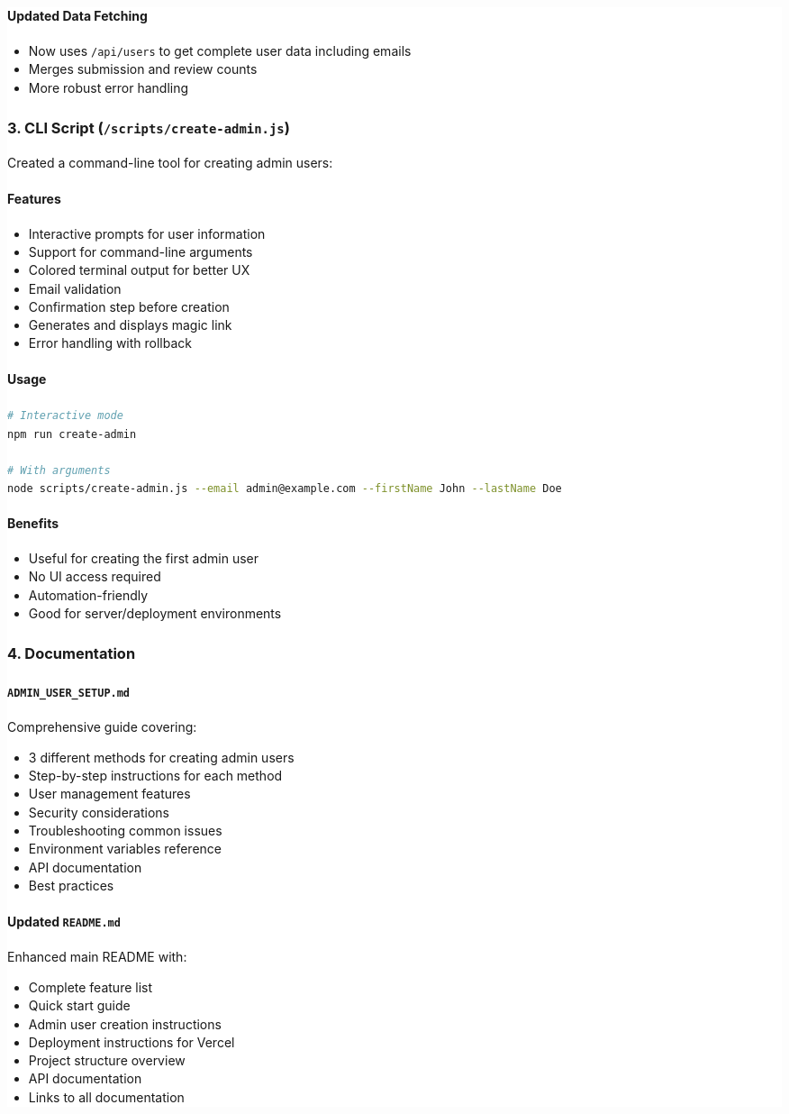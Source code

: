 #### Updated Data Fetching
- Now uses `/api/users` to get complete user data including emails
- Merges submission and review counts
- More robust error handling

### 3. CLI Script (`/scripts/create-admin.js`)
Created a command-line tool for creating admin users:

#### Features
- Interactive prompts for user information
- Support for command-line arguments
- Colored terminal output for better UX
- Email validation
- Confirmation step before creation
- Generates and displays magic link
- Error handling with rollback

#### Usage
```bash
# Interactive mode
npm run create-admin

# With arguments
node scripts/create-admin.js --email admin@example.com --firstName John --lastName Doe
```

#### Benefits
- Useful for creating the first admin user
- No UI access required
- Automation-friendly
- Good for server/deployment environments

### 4. Documentation

#### `ADMIN_USER_SETUP.md`
Comprehensive guide covering:
- 3 different methods for creating admin users
- Step-by-step instructions for each method
- User management features
- Security considerations
- Troubleshooting common issues
- Environment variables reference
- API documentation
- Best practices

#### Updated `README.md`
Enhanced main README with:
- Complete feature list
- Quick start guide
- Admin user creation instructions
- Deployment instructions for Vercel
- Project structure overview
- API documentation
- Links to all documentation
